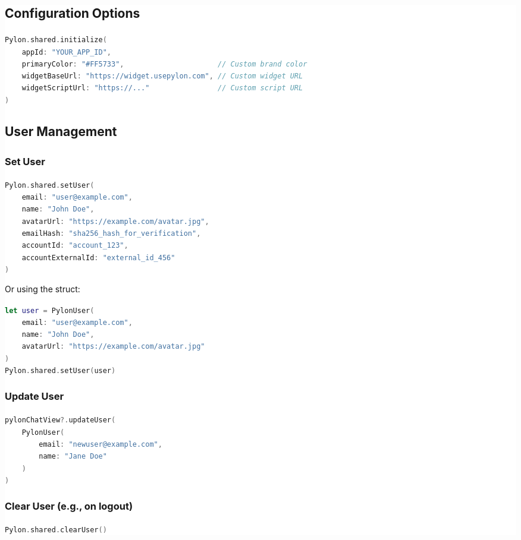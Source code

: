 ## Configuration Options

```swift
Pylon.shared.initialize(
    appId: "YOUR_APP_ID",
    primaryColor: "#FF5733",                      // Custom brand color
    widgetBaseUrl: "https://widget.usepylon.com", // Custom widget URL
    widgetScriptUrl: "https://..."                // Custom script URL
)
```

## User Management

### Set User

```swift
Pylon.shared.setUser(
    email: "user@example.com",
    name: "John Doe",
    avatarUrl: "https://example.com/avatar.jpg",
    emailHash: "sha256_hash_for_verification",
    accountId: "account_123",
    accountExternalId: "external_id_456"
)
```

Or using the struct:

```swift
let user = PylonUser(
    email: "user@example.com",
    name: "John Doe",
    avatarUrl: "https://example.com/avatar.jpg"
)
Pylon.shared.setUser(user)
```

### Update User

```swift
pylonChatView?.updateUser(
    PylonUser(
        email: "newuser@example.com",
        name: "Jane Doe"
    )
)
```

### Clear User (e.g., on logout)

```swift
Pylon.shared.clearUser()
```
